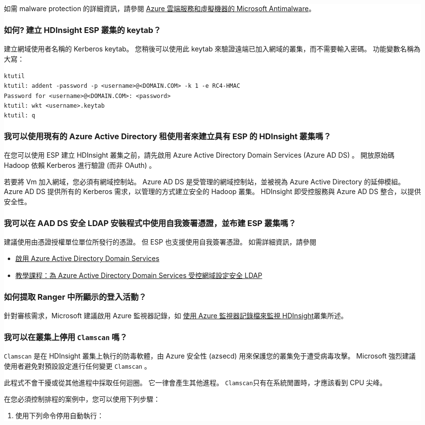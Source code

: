 如需 malware protection 的詳細資訊，請參閱 [Azure 雲端服務和虛擬機器的 Microsoft Antimalware](../security/fundamentals/antimalware.md)。

### <a name="how-do-i-create-a-keytab-for-an-hdinsight-esp-cluster"></a>如何? 建立 HDInsight ESP 叢集的 keytab？

建立網域使用者名稱的 Kerberos keytab。 您稍後可以使用此 keytab 來驗證遠端已加入網域的叢集，而不需要輸入密碼。 功能變數名稱為大寫：

```shell
ktutil
ktutil: addent -password -p <username>@<DOMAIN.COM> -k 1 -e RC4-HMAC
Password for <username>@<DOMAIN.COM>: <password>
ktutil: wkt <username>.keytab
ktutil: q
```

### <a name="can-i-use-an-existing-azure-active-directory-tenant-to-create-an-hdinsight-cluster-that-has-the-esp"></a>我可以使用現有的 Azure Active Directory 租使用者來建立具有 ESP 的 HDInsight 叢集嗎？

在您可以使用 ESP 建立 HDInsight 叢集之前，請先啟用 Azure Active Directory Domain Services (Azure AD DS) 。 開放原始碼 Hadoop 依賴 Kerberos 進行驗證 (而非 OAuth) 。

若要將 Vm 加入網域，您必須有網域控制站。 Azure AD DS 是受管理的網域控制站，並被視為 Azure Active Directory 的延伸模組。 Azure AD DS 提供所有的 Kerberos 需求，以管理的方式建立安全的 Hadoop 叢集。 HDInsight 即受控服務與 Azure AD DS 整合，以提供安全性。

### <a name="can-i-use-a-self-signed-certificate-in-an-aad-ds-secure-ldap-setup-and-provision-an-esp-cluster"></a>我可以在 AAD DS 安全 LDAP 安裝程式中使用自我簽署憑證，並布建 ESP 叢集嗎？

建議使用由憑證授權單位單位所發行的憑證。 但 ESP 也支援使用自我簽署憑證。 如需詳細資訊，請參閱

- [啟用 Azure Active Directory Domain Services](domain-joined/apache-domain-joined-configure-using-azure-adds.md#enable-azure-ad-ds)

- [教學課程：為 Azure Active Directory Domain Services 受控網域設定安全 LDAP](../active-directory-domain-services/tutorial-configure-ldaps.md)

### <a name="how-can-i-pull-login-activity-shown-in-ranger"></a>如何提取 Ranger 中所顯示的登入活動？

針對審核需求，Microsoft 建議啟用 Azure 監視器記錄，如 [使用 Azure 監視器記錄檔來監視 HDInsight](https://docs.microsoft.com/azure/hdinsight/hdinsight-hadoop-oms-log-analytics-tutorial)叢集所述。

### <a name="can-i-disable-clamscan-on-my-cluster"></a>我可以在叢集上停用 `Clamscan` 嗎？

`Clamscan` 是在 HDInsight 叢集上執行的防毒軟體，由 Azure 安全性 (azsecd) 用來保護您的叢集免于遭受病毒攻擊。 Microsoft 強烈建議使用者避免對預設設定進行任何變更 `Clamscan` 。

此程式不會干擾或從其他進程中採取任何迴圈。 它一律會產生其他進程。 `Clamscan`只有在系統閒置時，才應該看到 CPU 尖峰。  

在您必須控制排程的案例中，您可以使用下列步驟：

1. 使用下列命令停用自動執行：
   